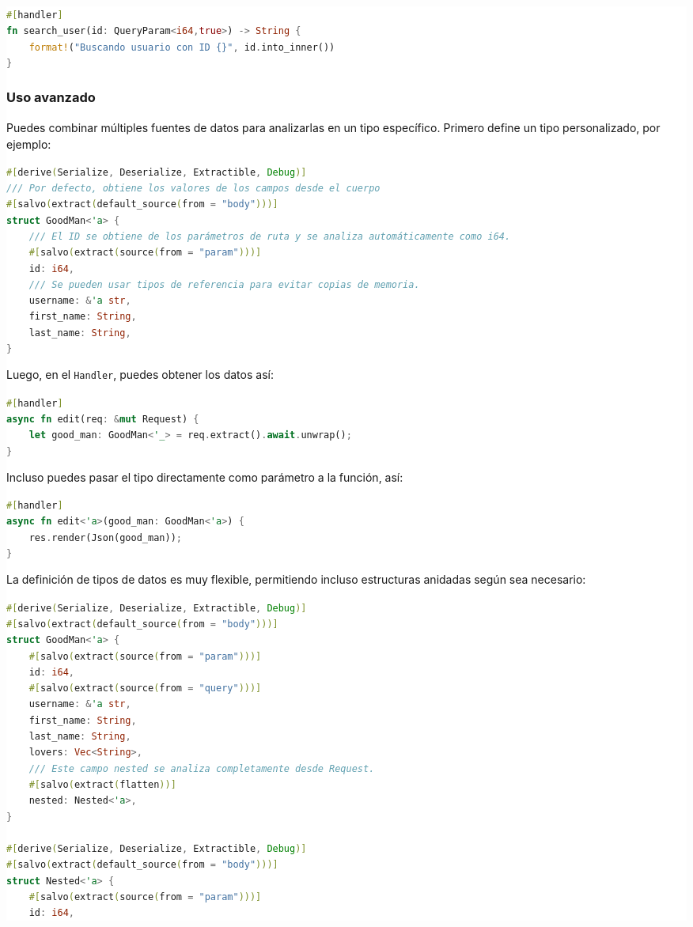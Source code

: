 ```rust
#[handler]
fn search_user(id: QueryParam<i64,true>) -> String {
    format!("Buscando usuario con ID {}", id.into_inner())
}
```

### Uso avanzado
Puedes combinar múltiples fuentes de datos para analizarlas en un tipo específico. Primero define un tipo personalizado, por ejemplo:

```rust
#[derive(Serialize, Deserialize, Extractible, Debug)]
/// Por defecto, obtiene los valores de los campos desde el cuerpo
#[salvo(extract(default_source(from = "body")))]
struct GoodMan<'a> {
    /// El ID se obtiene de los parámetros de ruta y se analiza automáticamente como i64.
    #[salvo(extract(source(from = "param")))]
    id: i64,
    /// Se pueden usar tipos de referencia para evitar copias de memoria.
    username: &'a str,
    first_name: String,
    last_name: String,
}
```

Luego, en el `Handler`, puedes obtener los datos así:

```rust
#[handler]
async fn edit(req: &mut Request) {
    let good_man: GoodMan<'_> = req.extract().await.unwrap();
}
```

Incluso puedes pasar el tipo directamente como parámetro a la función, así:

```rust
#[handler]
async fn edit<'a>(good_man: GoodMan<'a>) {
    res.render(Json(good_man));
}
```

La definición de tipos de datos es muy flexible, permitiendo incluso estructuras anidadas según sea necesario:

```rust
#[derive(Serialize, Deserialize, Extractible, Debug)]
#[salvo(extract(default_source(from = "body")))]
struct GoodMan<'a> {
    #[salvo(extract(source(from = "param")))]
    id: i64,
    #[salvo(extract(source(from = "query")))]
    username: &'a str,
    first_name: String,
    last_name: String,
    lovers: Vec<String>,
    /// Este campo nested se analiza completamente desde Request.
    #[salvo(extract(flatten))]
    nested: Nested<'a>,
}

#[derive(Serialize, Deserialize, Extractible, Debug)]
#[salvo(extract(default_source(from = "body")))]
struct Nested<'a> {
    #[salvo(extract(source(from = "param")))]
    id: i64,
```
